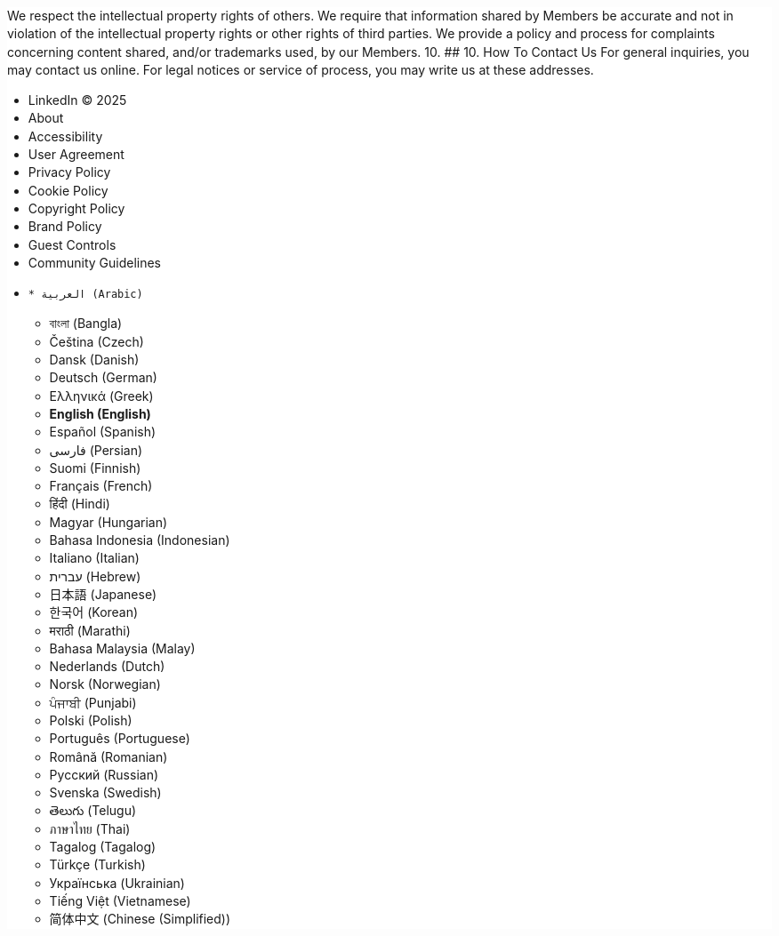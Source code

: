 We respect the intellectual property rights of others. We require that information shared by Members be accurate and not in violation of the intellectual property rights or other rights of third parties. We provide a policy and process for complaints concerning content shared, and/or trademarks used, by our Members.
  10. ## 10. How To Contact Us
For general inquiries, you may contact us online. For legal notices or service of process, you may write us at these addresses.


  * LinkedIn © 2025
  * About 
  * Accessibility 
  * User Agreement 
  * Privacy Policy 
  * Cookie Policy 
  * Copyright Policy 
  * Brand Policy 
  * Guest Controls 
  * Community Guidelines 
  *     * العربية (Arabic) 
    * বাংলা (Bangla) 
    * Čeština (Czech) 
    * Dansk (Danish) 
    * Deutsch (German) 
    * Ελληνικά (Greek) 
    * **English (English)**
    * Español (Spanish) 
    * فارسی (Persian) 
    * Suomi (Finnish) 
    * Français (French) 
    * हिंदी (Hindi) 
    * Magyar (Hungarian) 
    * Bahasa Indonesia (Indonesian) 
    * Italiano (Italian) 
    * עברית (Hebrew) 
    * 日本語 (Japanese) 
    * 한국어 (Korean) 
    * मराठी (Marathi) 
    * Bahasa Malaysia (Malay) 
    * Nederlands (Dutch) 
    * Norsk (Norwegian) 
    * ਪੰਜਾਬੀ (Punjabi) 
    * Polski (Polish) 
    * Português (Portuguese) 
    * Română (Romanian) 
    * Русский (Russian) 
    * Svenska (Swedish) 
    * తెలుగు (Telugu) 
    * ภาษาไทย (Thai) 
    * Tagalog (Tagalog) 
    * Türkçe (Turkish) 
    * Українська (Ukrainian) 
    * Tiếng Việt (Vietnamese) 
    * 简体中文 (Chinese (Simplified)) 
